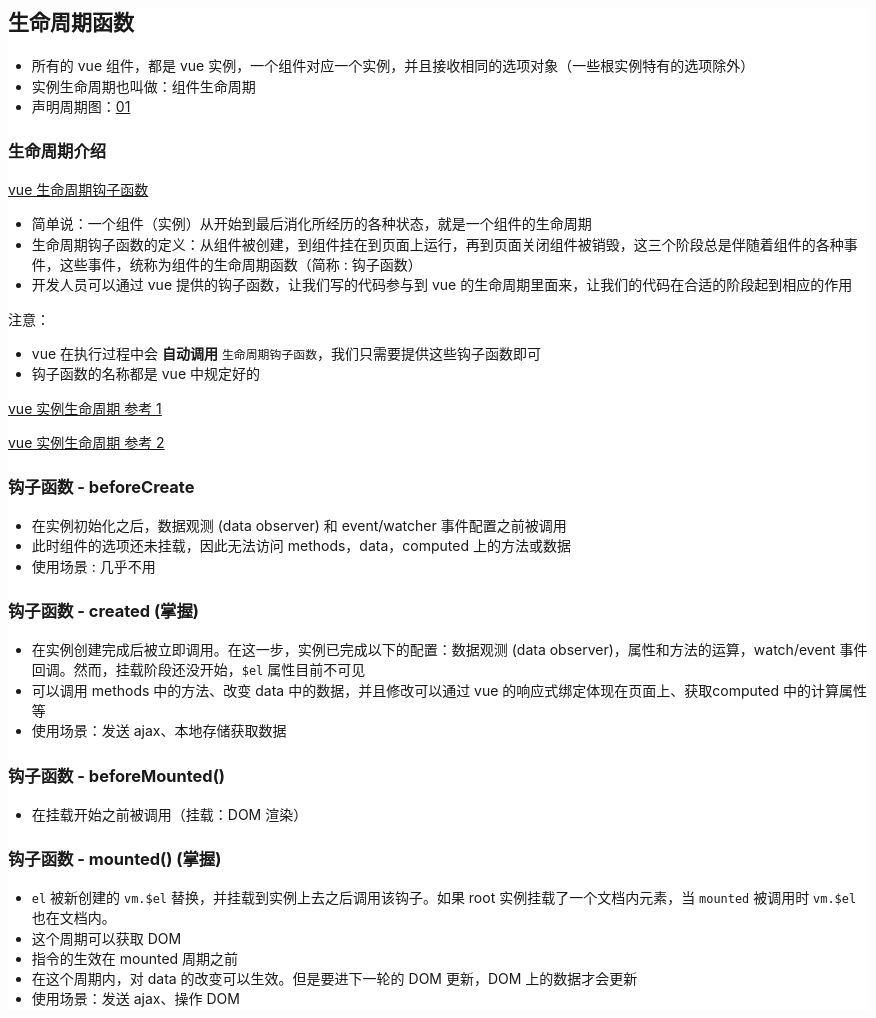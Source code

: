 

## 生命周期函数

- 所有的 vue 组件，都是 vue 实例，一个组件对应一个实例，并且接收相同的选项对象（一些根实例特有的选项除外）
- 实例生命周期也叫做：组件生命周期
- 声明周期图：[01](/zh-cn/_vue/Vue实例生命周期图)

### 生命周期介绍

[vue 生命周期钩子函数](https://cn.vuejs.org/v2/api/#%E9%80%89%E9%A1%B9-%E7%94%9F%E5%91%BD%E5%91%A8%E6%9C%9F%E9%92%A9%E5%AD%90)

- 简单说：一个组件（实例）从开始到最后消化所经历的各种状态，就是一个组件的生命周期
- 生命周期钩子函数的定义：从组件被创建，到组件挂在到页面上运行，再到页面关闭组件被销毁，这三个阶段总是伴随着组件的各种事件，这些事件，统称为组件的生命周期函数（简称 : 钩子函数）
- 开发人员可以通过 vue 提供的钩子函数，让我们写的代码参与到 vue 的生命周期里面来，让我们的代码在合适的阶段起到相应的作用

注意：

- vue 在执行过程中会 **自动调用** `生命周期钩子函数`，我们只需要提供这些钩子函数即可
- 钩子函数的名称都是  vue 中规定好的



[vue 实例生命周期 参考 1](https://segmentfault.com/a/1190000008879966)

[vue 实例生命周期 参考 2](https://segmentfault.com/a/1190000008010666)



### 钩子函数 - beforeCreate

- 在实例初始化之后，数据观测 (data observer) 和 event/watcher 事件配置之前被调用
- 此时组件的选项还未挂载，因此无法访问 methods，data，computed 上的方法或数据
- 使用场景 : 几乎不用



### 钩子函数 - created (掌握)

- 在实例创建完成后被立即调用。在这一步，实例已完成以下的配置：数据观测 (data observer)，属性和方法的运算，watch/event 事件回调。然而，挂载阶段还没开始，`$el` 属性目前不可见
- 可以调用 methods 中的方法、改变 data 中的数据，并且修改可以通过 vue 的响应式绑定体现在页面上、获取computed 中的计算属性等
- 使用场景：发送 ajax、本地存储获取数据



### 钩子函数 - beforeMounted()

- 在挂载开始之前被调用（挂载：DOM 渲染）



### 钩子函数 - mounted() (掌握)

- `el` 被新创建的 `vm.$el` 替换，并挂载到实例上去之后调用该钩子。如果 root 实例挂载了一个文档内元素，当 `mounted` 被调用时 `vm.$el` 也在文档内。
- 这个周期可以获取 DOM
- 指令的生效在 mounted 周期之前
- 在这个周期内，对 data 的改变可以生效。但是要进下一轮的 DOM 更新，DOM 上的数据才会更新
- 使用场景：发送 ajax、操作 DOM
